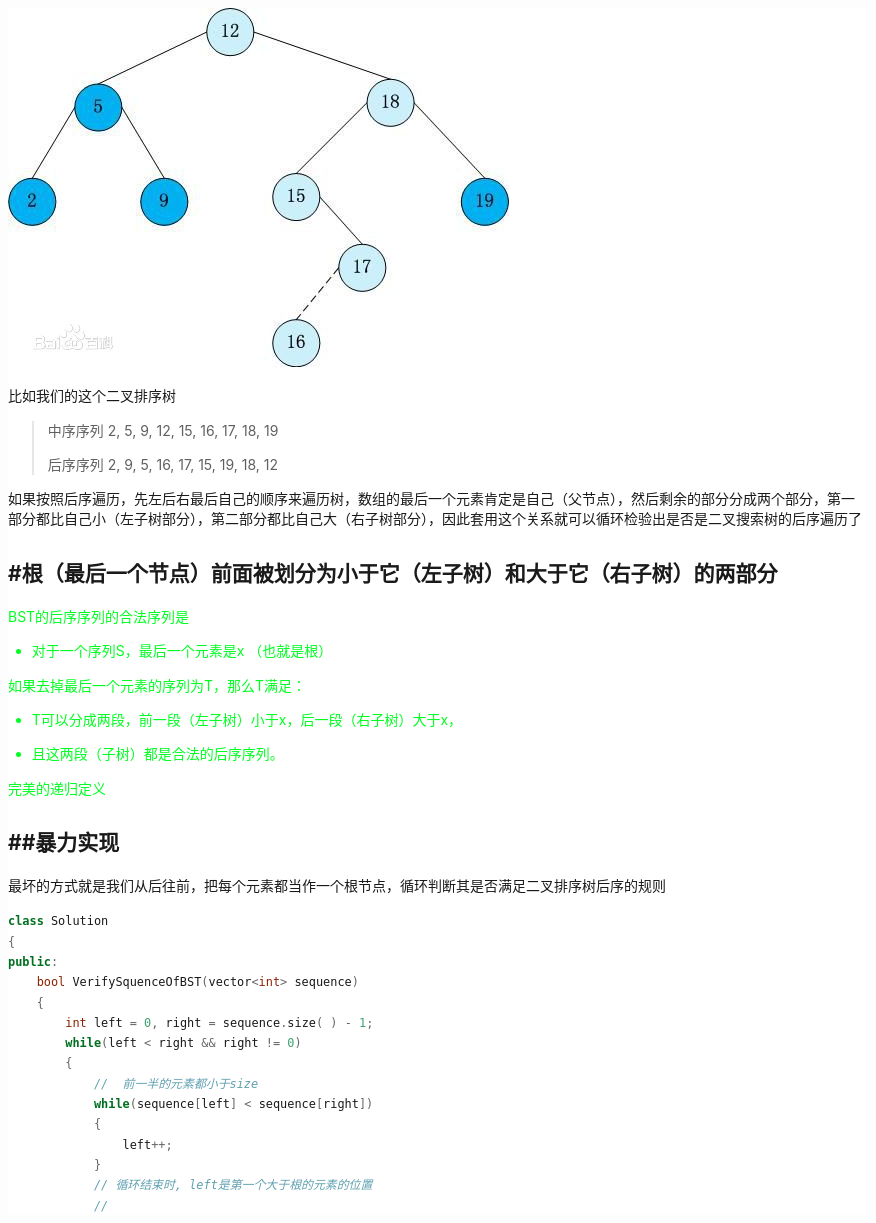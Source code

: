 ![二叉排序树](./tree.jpg)





比如我们的这个二叉排序树


>中序序列 2, 5, 9, 12, 15, 16, 17, 18, 19
>
>后序序列 2, 9, 5, 16, 17, 15, 19, 18, 12


如果按照后序遍历，先左后右最后自己的顺序来遍历树，数组的最后一个元素肯定是自己（父节点），然后剩余的部分分成两个部分，第一部分都比自己小（左子树部分），第二部分都比自己大（右子树部分），因此套用这个关系就可以循环检验出是否是二叉搜索树的后序遍历了

#根（最后一个节点）前面被划分为小于它（左子树）和大于它（右子树）的两部分
-------

<font color=#00ff22>BST的后序序列的合法序列是

*    对于一个序列S，最后一个元素是x （也就是根）

如果去掉最后一个元素的序列为T，那么T满足：

*    T可以分成两段，前一段（左子树）小于x，后一段（右子树）大于x，

*    且这两段（子树）都是合法的后序序列。

完美的递归定义</font>

##暴力实现
-------

最坏的方式就是我们从后往前，把每个元素都当作一个根节点，循环判断其是否满足二叉排序树后序的规则

```cpp
class Solution
{
public:
    bool VerifySquenceOfBST(vector<int> sequence)
    {
        int left = 0, right = sequence.size( ) - 1;
        while(left < right && right != 0)
        {
            //  前一半的元素都小于size
            while(sequence[left] < sequence[right])
            {
                left++;
            }
            // 循环结束时, left是第一个大于根的元素的位置
            //
```